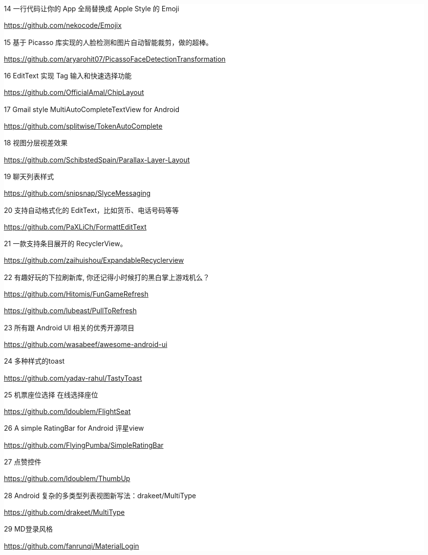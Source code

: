 14 一行代码让你的 App 全局替换成 Apple Style 的 Emoji

https://github.com/nekocode/Emojix

15 基于 Picasso 库实现的人脸检测和图片自动智能裁剪，做的超棒。

https://github.com/aryarohit07/PicassoFaceDetectionTransformation

16 EditText 实现 Tag 输入和快速选择功能

https://github.com/OfficialAmal/ChipLayout

17 Gmail style MultiAutoCompleteTextView for Android

https://github.com/splitwise/TokenAutoComplete

18 视图分层视差效果

https://github.com/SchibstedSpain/Parallax-Layer-Layout

19 聊天列表样式

https://github.com/snipsnap/SlyceMessaging

20 支持自动格式化的 EditText，比如货币、电话号码等等

https://github.com/PaXLiCh/FormattEditText

21 一款支持条目展开的 RecyclerView。

https://github.com/zaihuishou/ExpandableRecyclerview

22 有趣好玩的下拉刷新库, 你还记得小时候打的黑白掌上游戏机么？

https://github.com/Hitomis/FunGameRefresh

https://github.com/lubeast/PullToRefresh

23 所有跟 Android UI 相关的优秀开源项目

https://github.com/wasabeef/awesome-android-ui

24 多种样式的toast

https://github.com/yadav-rahul/TastyToast

25 机票座位选择 在线选择座位

https://github.com/ldoublem/FlightSeat

26 A simple RatingBar for Android 评星view

https://github.com/FlyingPumba/SimpleRatingBar

27 点赞控件

https://github.com/ldoublem/ThumbUp

28 Android 复杂的多类型列表视图新写法：drakeet/MultiType

https://github.com/drakeet/MultiType

29 MD登录风格

https://github.com/fanrunqi/MaterialLogin

